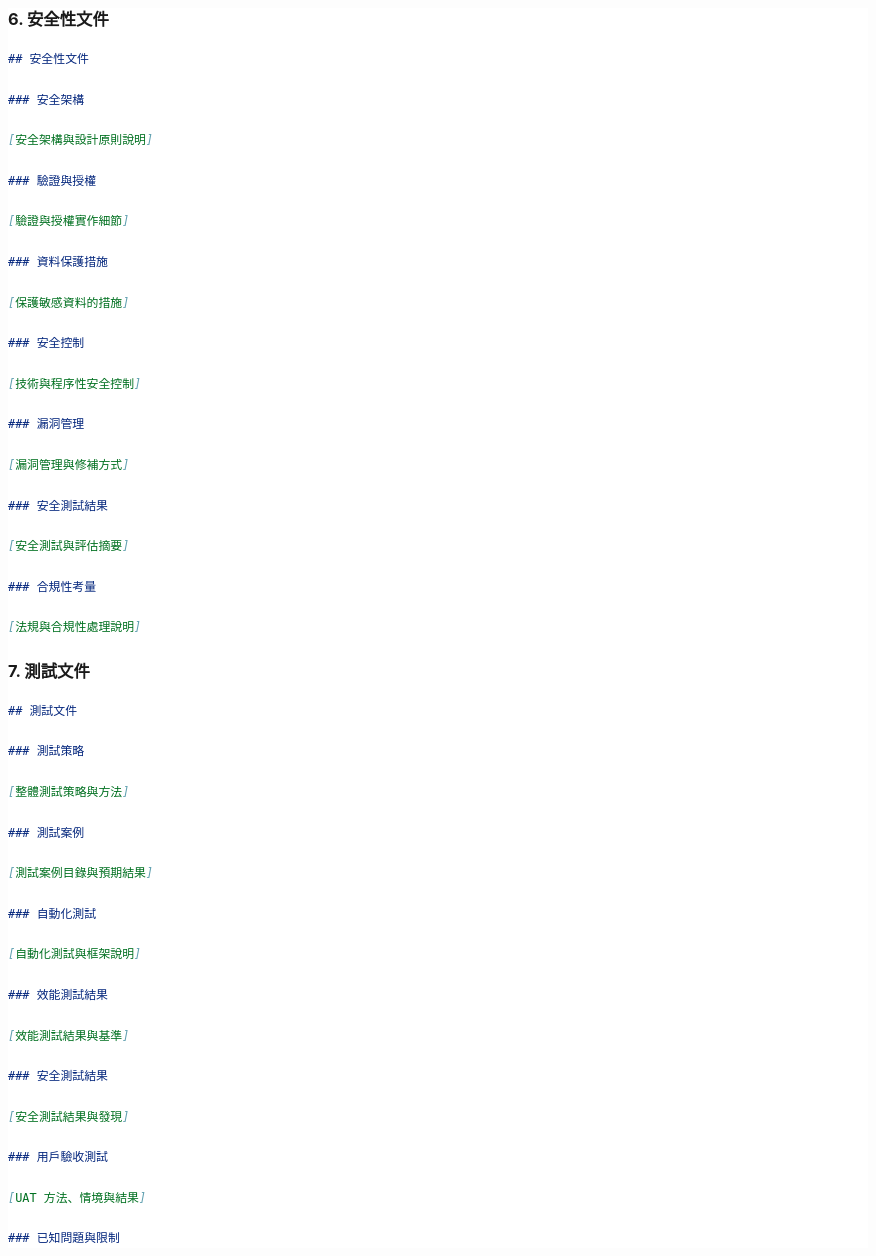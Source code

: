 ### 6. 安全性文件

```markdown
## 安全性文件

### 安全架構

[安全架構與設計原則說明]

### 驗證與授權

[驗證與授權實作細節]

### 資料保護措施

[保護敏感資料的措施]

### 安全控制

[技術與程序性安全控制]

### 漏洞管理

[漏洞管理與修補方式]

### 安全測試結果

[安全測試與評估摘要]

### 合規性考量

[法規與合規性處理說明]
```

### 7. 測試文件

```markdown
## 測試文件

### 測試策略

[整體測試策略與方法]

### 測試案例

[測試案例目錄與預期結果]

### 自動化測試

[自動化測試與框架說明]

### 效能測試結果

[效能測試結果與基準]

### 安全測試結果

[安全測試結果與發現]

### 用戶驗收測試

[UAT 方法、情境與結果]

### 已知問題與限制
```